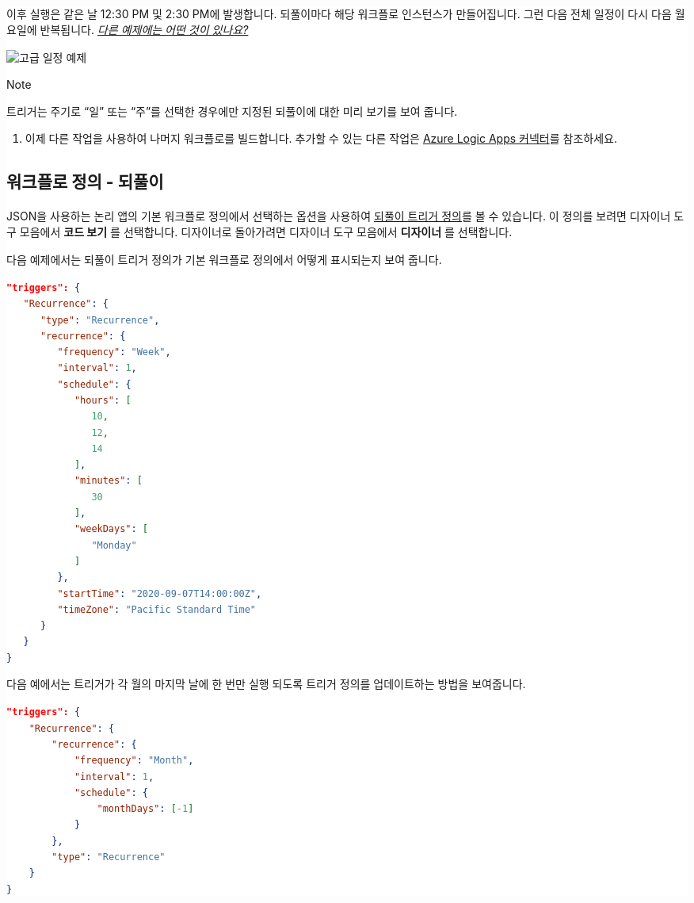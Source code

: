    이후 실행은 같은 날 12:30 PM 및 2:30 PM에 발생합니다. 되풀이마다 해당 워크플로 인스턴스가 만들어집니다. 그런 다음 전체 일정이 다시 다음 월요일에 반복됩니다. [*다른 예제에는 어떤 것이 있나요?*](../logic-apps/concepts-schedule-automated-recurring-tasks-workflows.md#example-recurrences)

   ![고급 일정 예제](./media/connectors-native-recurrence/recurrence-trigger-advanced-schedule-options.png)

   > [!NOTE]
   > 트리거는 주기로 “일” 또는 “주”를 선택한 경우에만 지정된 되풀이에 대한 미리 보기를 보여 줍니다.

1. 이제 다른 작업을 사용하여 나머지 워크플로를 빌드합니다. 추가할 수 있는 다른 작업은 [Azure Logic Apps 커넥터](../connectors/apis-list.md)를 참조하세요.

## <a name="workflow-definition---recurrence"></a>워크플로 정의 - 되풀이

JSON을 사용하는 논리 앱의 기본 워크플로 정의에서 선택하는 옵션을 사용하여 [되풀이 트리거 정의](../logic-apps/logic-apps-workflow-actions-triggers.md#recurrence-trigger)를 볼 수 있습니다. 이 정의를 보려면 디자이너 도구 모음에서 **코드 보기** 를 선택합니다. 디자이너로 돌아가려면 디자이너 도구 모음에서 **디자이너** 를 선택합니다.

다음 예제에서는 되풀이 트리거 정의가 기본 워크플로 정의에서 어떻게 표시되는지 보여 줍니다.

``` json
"triggers": {
   "Recurrence": {
      "type": "Recurrence",
      "recurrence": {
         "frequency": "Week",
         "interval": 1,
         "schedule": {
            "hours": [
               10,
               12,
               14
            ],
            "minutes": [
               30
            ],
            "weekDays": [
               "Monday"
            ]
         },
         "startTime": "2020-09-07T14:00:00Z",
         "timeZone": "Pacific Standard Time"
      }
   }
}
```

다음 예에서는 트리거가 각 월의 마지막 날에 한 번만 실행 되도록 트리거 정의를 업데이트하는 방법을 보여줍니다.

```json
"triggers": {
    "Recurrence": {
        "recurrence": {
            "frequency": "Month",
            "interval": 1,
            "schedule": {
                "monthDays": [-1]
            }
        },
        "type": "Recurrence"
    }
}
```
